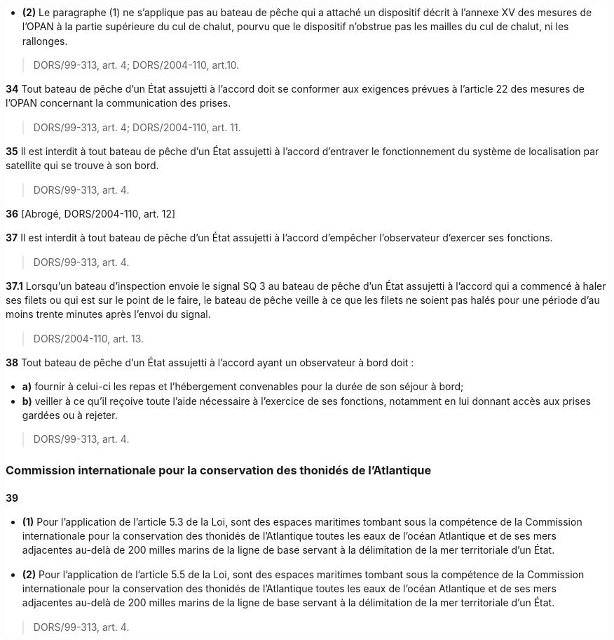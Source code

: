 - **(2)** Le paragraphe (1) ne s’applique pas au bateau de pêche qui a attaché un dispositif décrit à l’annexe XV des mesures de l’OPAN à la partie supérieure du cul de chalut, pourvu que le dispositif n’obstrue pas les mailles du cul de chalut, ni les rallonges.
> DORS/99-313, art. 4; DORS/2004-110, art.10.




**34** Tout bateau de pêche d’un État assujetti à l’accord doit se conformer aux exigences prévues à l’article 22 des mesures de l’OPAN concernant la communication des prises.
> DORS/99-313, art. 4; DORS/2004-110, art. 11.




**35** Il est interdit à tout bateau de pêche d’un État assujetti à l’accord d’entraver le fonctionnement du système de localisation par satellite qui se trouve à son bord.
> DORS/99-313, art. 4.




**36** [Abrogé, DORS/2004-110, art. 12]



**37** Il est interdit à tout bateau de pêche d’un État assujetti à l’accord d’empêcher l’observateur d’exercer ses fonctions.
> DORS/99-313, art. 4.




**37.1** Lorsqu’un bateau d’inspection envoie le signal SQ 3 au bateau de pêche d’un État assujetti à l’accord qui a commencé à haler ses filets ou qui est sur le point de le faire, le bateau de pêche veille à ce que les filets ne soient pas halés pour une période d’au moins trente minutes après l’envoi du signal.
> DORS/2004-110, art. 13.




**38** Tout bateau de pêche d’un État assujetti à l’accord ayant un observateur à bord doit :
- **a)** fournir à celui-ci les repas et l’hébergement convenables pour la durée de son séjour à bord;
- **b)** veiller à ce qu’il reçoive toute l’aide nécessaire à l’exercice de ses fonctions, notamment en lui donnant accès aux prises gardées ou à rejeter.
> DORS/99-313, art. 4.





### Commission internationale pour la conservation des thonidés de l’Atlantique


**39** 

- **(1)** Pour l’application de l’article 5.3 de la Loi, sont des espaces maritimes tombant sous la compétence de la Commission internationale pour la conservation des thonidés de l’Atlantique toutes les eaux de l’océan Atlantique et de ses mers adjacentes au-delà de 200 milles marins de la ligne de base servant à la délimitation de la mer territoriale d’un État.

- **(2)** Pour l’application de l’article 5.5 de la Loi, sont des espaces maritimes tombant sous la compétence de la Commission internationale pour la conservation des thonidés de l’Atlantique toutes les eaux de l’océan Atlantique et de ses mers adjacentes au-delà de 200 milles marins de la ligne de base servant à la délimitation de la mer territoriale d’un État.
> DORS/99-313, art. 4.
